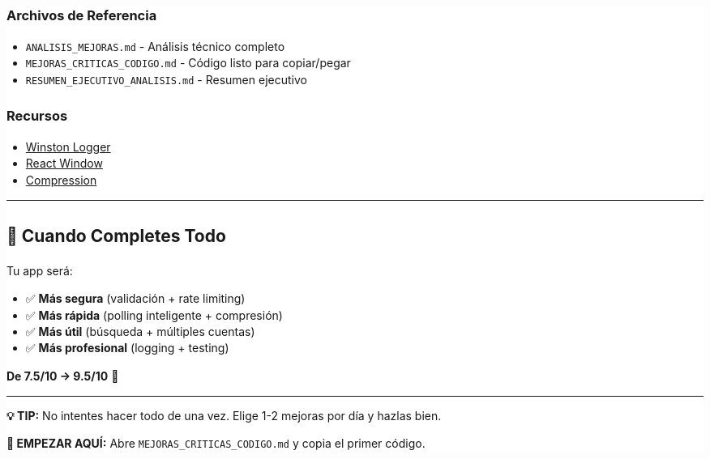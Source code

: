 ### Archivos de Referencia
- `ANALISIS_MEJORAS.md` - Análisis técnico completo
- `MEJORAS_CRITICAS_CODIGO.md` - Código listo para copiar/pegar
- `RESUMEN_EJECUTIVO_ANALISIS.md` - Resumen ejecutivo

### Recursos
- [Winston Logger](https://github.com/winstonjs/winston)
- [React Window](https://github.com/bvaughn/react-window)
- [Compression](https://github.com/expressjs/compression)

---

## 🎉 Cuando Completes Todo

Tu app será:
- ✅ **Más segura** (validación + rate limiting)
- ✅ **Más rápida** (polling inteligente + compresión)
- ✅ **Más útil** (búsqueda + múltiples cuentas)
- ✅ **Más profesional** (logging + testing)

**De 7.5/10 → 9.5/10** 🚀

---

**💡 TIP:** No intentes hacer todo de una vez. Elige 1-2 mejoras por día y hazlas bien.

**🎯 EMPEZAR AQUÍ:** Abre `MEJORAS_CRITICAS_CODIGO.md` y copia el primer código.
